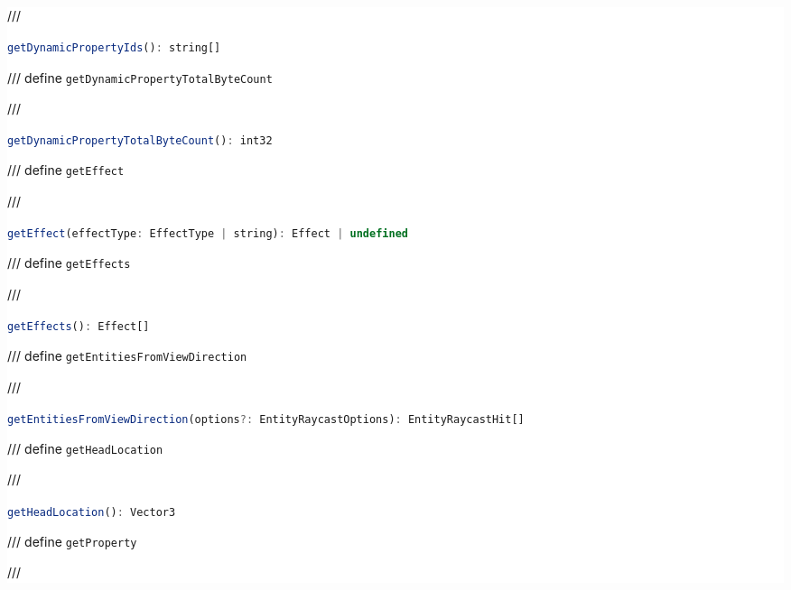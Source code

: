 ///

```js
getDynamicPropertyIds(): string[]
```


/// define
`getDynamicPropertyTotalByteCount`


///

```js
getDynamicPropertyTotalByteCount(): int32
```


/// define
`getEffect`


///

```js
getEffect(effectType: EffectType | string): Effect | undefined
```


/// define
`getEffects`


///

```js
getEffects(): Effect[]
```


/// define
`getEntitiesFromViewDirection`


///

```js
getEntitiesFromViewDirection(options?: EntityRaycastOptions): EntityRaycastHit[]
```


/// define
`getHeadLocation`


///

```js
getHeadLocation(): Vector3
```


/// define
`getProperty`


///
